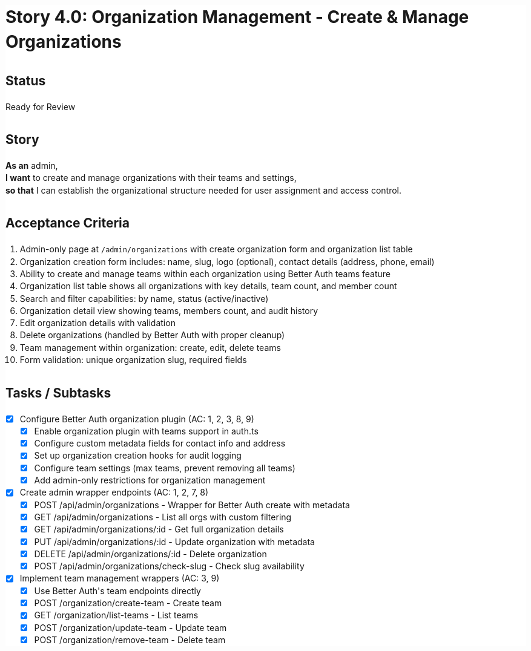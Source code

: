 # Story 4.0: Organization Management - Create & Manage Organizations

## Status
Ready for Review

## Story
**As an** admin,  
**I want** to create and manage organizations with their teams and settings,  
**so that** I can establish the organizational structure needed for user assignment and access control.

## Acceptance Criteria
1. Admin-only page at `/admin/organizations` with create organization form and organization list table
2. Organization creation form includes: name, slug, logo (optional), contact details (address, phone, email)
3. Ability to create and manage teams within each organization using Better Auth teams feature
4. Organization list table shows all organizations with key details, team count, and member count
5. Search and filter capabilities: by name, status (active/inactive)
6. Organization detail view showing teams, members count, and audit history
7. Edit organization details with validation
8. Delete organizations (handled by Better Auth with proper cleanup)
9. Team management within organization: create, edit, delete teams
10. Form validation: unique organization slug, required fields

## Tasks / Subtasks
- [x] Configure Better Auth organization plugin (AC: 1, 2, 3, 8, 9)
  - [x] Enable organization plugin with teams support in auth.ts
  - [x] Configure custom metadata fields for contact info and address
  - [x] Set up organization creation hooks for audit logging
  - [x] Configure team settings (max teams, prevent removing all teams)
  - [x] Add admin-only restrictions for organization management

- [x] Create admin wrapper endpoints (AC: 1, 2, 7, 8)
  - [x] POST /api/admin/organizations - Wrapper for Better Auth create with metadata
  - [x] GET /api/admin/organizations - List all orgs with custom filtering
  - [x] GET /api/admin/organizations/:id - Get full organization details
  - [x] PUT /api/admin/organizations/:id - Update organization with metadata
  - [x] DELETE /api/admin/organizations/:id - Delete organization
  - [x] POST /api/admin/organizations/check-slug - Check slug availability

- [x] Implement team management wrappers (AC: 3, 9)
  - [x] Use Better Auth's team endpoints directly
  - [x] POST /organization/create-team - Create team
  - [x] GET /organization/list-teams - List teams
  - [x] POST /organization/update-team - Update team
  - [x] POST /organization/remove-team - Delete team
